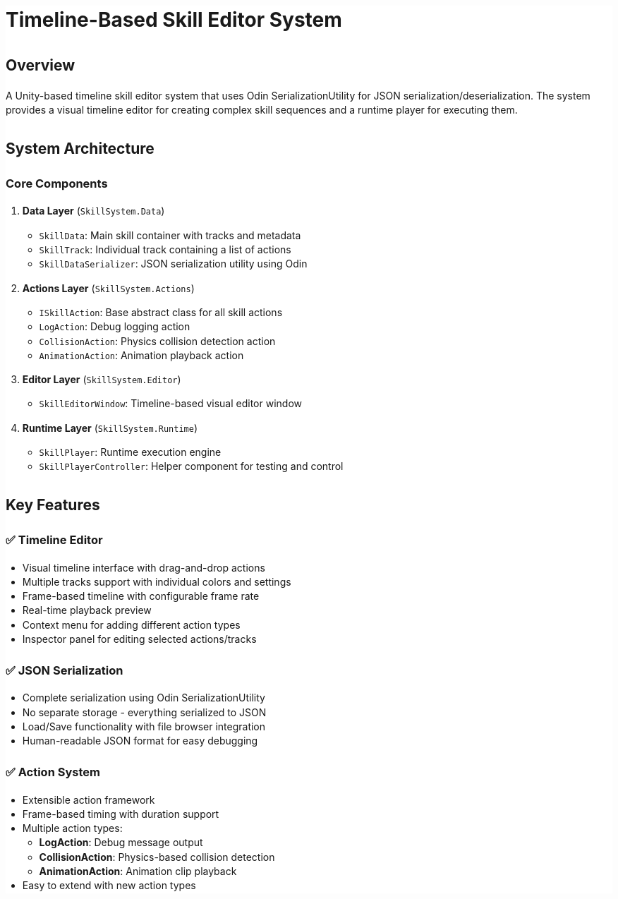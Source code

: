 # Timeline-Based Skill Editor System

## Overview

A Unity-based timeline skill editor system that uses Odin SerializationUtility for JSON serialization/deserialization. The system provides a visual timeline editor for creating complex skill sequences and a runtime player for executing them.

## System Architecture

### Core Components

1. **Data Layer** (`SkillSystem.Data`)
   - `SkillData`: Main skill container with tracks and metadata
   - `SkillTrack`: Individual track containing a list of actions
   - `SkillDataSerializer`: JSON serialization utility using Odin

2. **Actions Layer** (`SkillSystem.Actions`)
   - `ISkillAction`: Base abstract class for all skill actions
   - `LogAction`: Debug logging action
   - `CollisionAction`: Physics collision detection action
   - `AnimationAction`: Animation playback action

3. **Editor Layer** (`SkillSystem.Editor`)
   - `SkillEditorWindow`: Timeline-based visual editor window

4. **Runtime Layer** (`SkillSystem.Runtime`)
   - `SkillPlayer`: Runtime execution engine
   - `SkillPlayerController`: Helper component for testing and control

## Key Features

### ✅ Timeline Editor
- Visual timeline interface with drag-and-drop actions
- Multiple tracks support with individual colors and settings
- Frame-based timeline with configurable frame rate
- Real-time playback preview
- Context menu for adding different action types
- Inspector panel for editing selected actions/tracks

### ✅ JSON Serialization
- Complete serialization using Odin SerializationUtility
- No separate storage - everything serialized to JSON
- Load/Save functionality with file browser integration
- Human-readable JSON format for easy debugging

### ✅ Action System
- Extensible action framework
- Frame-based timing with duration support
- Multiple action types:
  - **LogAction**: Debug message output
  - **CollisionAction**: Physics-based collision detection
  - **AnimationAction**: Animation clip playback
- Easy to extend with new action types
